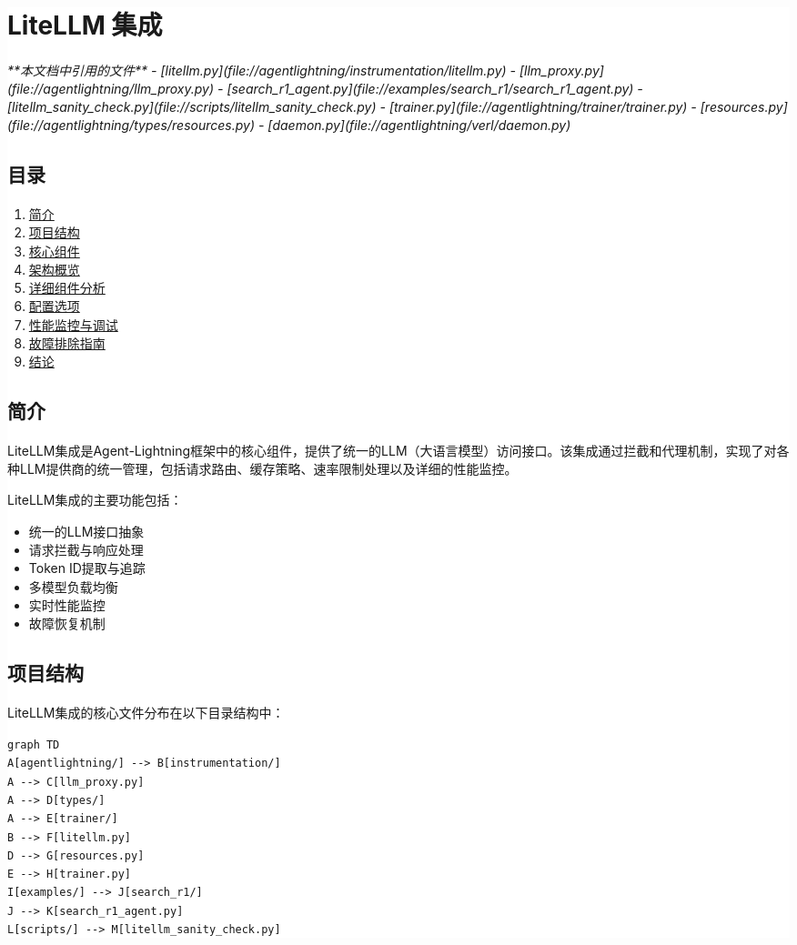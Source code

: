 # LiteLLM 集成

<cite>
**本文档中引用的文件**
- [litellm.py](file://agentlightning/instrumentation/litellm.py)
- [llm_proxy.py](file://agentlightning/llm_proxy.py)
- [search_r1_agent.py](file://examples/search_r1/search_r1_agent.py)
- [litellm_sanity_check.py](file://scripts/litellm_sanity_check.py)
- [trainer.py](file://agentlightning/trainer/trainer.py)
- [resources.py](file://agentlightning/types/resources.py)
- [daemon.py](file://agentlightning/verl/daemon.py)
</cite>

## 目录
1. [简介](#简介)
2. [项目结构](#项目结构)
3. [核心组件](#核心组件)
4. [架构概览](#架构概览)
5. [详细组件分析](#详细组件分析)
6. [配置选项](#配置选项)
7. [性能监控与调试](#性能监控与调试)
8. [故障排除指南](#故障排除指南)
9. [结论](#结论)

## 简介

LiteLLM集成是Agent-Lightning框架中的核心组件，提供了统一的LLM（大语言模型）访问接口。该集成通过拦截和代理机制，实现了对各种LLM提供商的统一管理，包括请求路由、缓存策略、速率限制处理以及详细的性能监控。

LiteLLM集成的主要功能包括：
- 统一的LLM接口抽象
- 请求拦截与响应处理
- Token ID提取与追踪
- 多模型负载均衡
- 实时性能监控
- 故障恢复机制

## 项目结构

LiteLLM集成的核心文件分布在以下目录结构中：

```mermaid
graph TD
A[agentlightning/] --> B[instrumentation/]
A --> C[llm_proxy.py]
A --> D[types/]
A --> E[trainer/]
B --> F[litellm.py]
D --> G[resources.py]
E --> H[trainer.py]
I[examples/] --> J[search_r1/]
J --> K[search_r1_agent.py]
L[scripts/] --> M[litellm_sanity_check.py]
```
